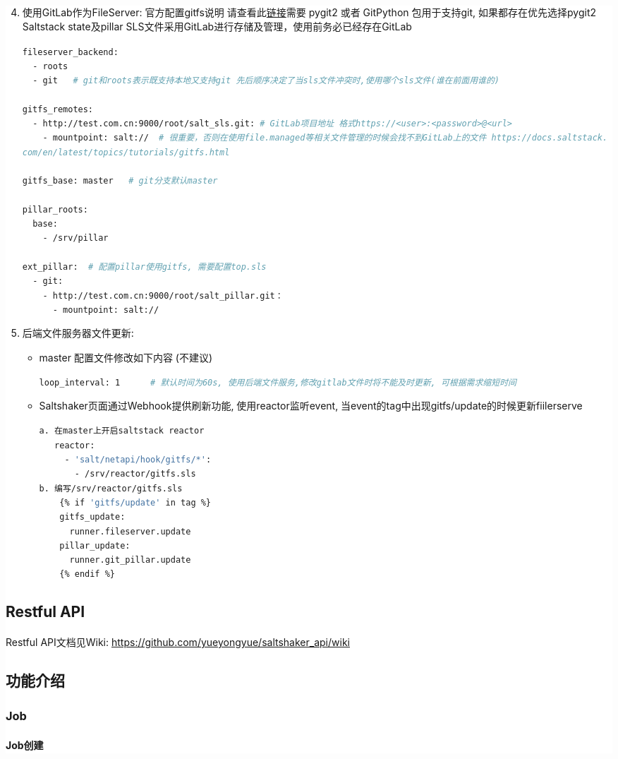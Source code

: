 4. 使用GitLab作为FileServer:
    官方配置gitfs说明 请查看此[链接](https://docs.saltstack.com/en/latest/topics/tutorials/gitfs.html#simple-configuration)需要 pygit2 或者 GitPython 包用于支持git, 如果都存在优先选择pygit2
    Saltstack state及pillar SLS文件采用GitLab进行存储及管理，使用前务必已经存在GitLab
    
    ```sh
    fileserver_backend:
      - roots
      - git   # git和roots表示既支持本地又支持git 先后顺序决定了当sls文件冲突时,使用哪个sls文件(谁在前面用谁的)
      
    gitfs_remotes:
      - http://test.com.cn:9000/root/salt_sls.git: # GitLab项目地址 格式https://<user>:<password>@<url>
        - mountpoint: salt://  # 很重要，否则在使用file.managed等相关文件管理的时候会找不到GitLab上的文件 https://docs.saltstack.com/en/latest/topics/tutorials/gitfs.html
      
    gitfs_base: master   # git分支默认master
    
    pillar_roots:         
      base:
        - /srv/pillar
        
    ext_pillar:  # 配置pillar使用gitfs, 需要配置top.sls
      - git:
        - http://test.com.cn:9000/root/salt_pillar.git：
          - mountpoint: salt://
    ```

5. 后端文件服务器文件更新:

    - master 配置文件修改如下内容 (不建议)
    
        ```sh
        loop_interval: 1      # 默认时间为60s, 使用后端文件服务,修改gitlab文件时将不能及时更新, 可根据需求缩短时间
        ```
    - Saltshaker页面通过Webhook提供刷新功能, 使用reactor监听event, 当event的tag中出现gitfs/update的时候更新fiilerserve
    
        ```sh
        a. 在master上开启saltstack reactor
           reactor:
             - 'salt/netapi/hook/gitfs/*':
               - /srv/reactor/gitfs.sls
        b. 编写/srv/reactor/gitfs.sls
            {% if 'gitfs/update' in tag %}
            gitfs_update: 
              runner.fileserver.update
            pillar_update:
              runner.git_pillar.update
            {% endif %}
        ```
    
## Restful API

Restful API文档见Wiki: https://github.com/yueyongyue/saltshaker_api/wiki

## 功能介绍
### Job
#### Job创建
